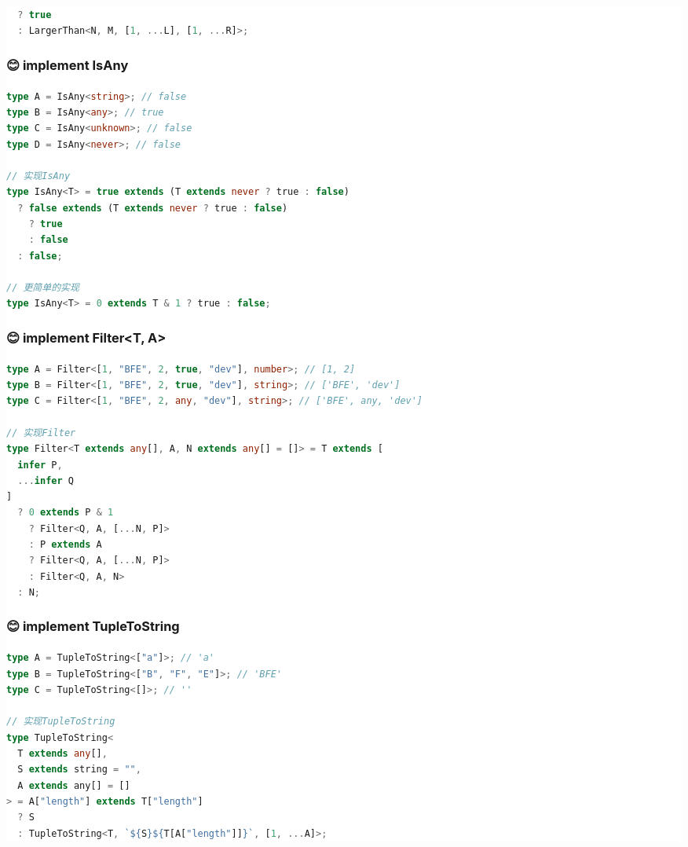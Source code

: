 ```ts
  ? true
  : LargerThan<N, M, [1, ...L], [1, ...R]>;
```

### 😊 implement IsAny<T>

```ts
type A = IsAny<string>; // false
type B = IsAny<any>; // true
type C = IsAny<unknown>; // false
type D = IsAny<never>; // false

// 实现IsAny
type IsAny<T> = true extends (T extends never ? true : false)
  ? false extends (T extends never ? true : false)
    ? true
    : false
  : false;

// 更简单的实现
type IsAny<T> = 0 extends T & 1 ? true : false;
```

### 😊 implement Filter<T, A>

```ts
type A = Filter<[1, "BFE", 2, true, "dev"], number>; // [1, 2]
type B = Filter<[1, "BFE", 2, true, "dev"], string>; // ['BFE', 'dev']
type C = Filter<[1, "BFE", 2, any, "dev"], string>; // ['BFE', any, 'dev']

// 实现Filter
type Filter<T extends any[], A, N extends any[] = []> = T extends [
  infer P,
  ...infer Q
]
  ? 0 extends P & 1
    ? Filter<Q, A, [...N, P]>
    : P extends A
    ? Filter<Q, A, [...N, P]>
    : Filter<Q, A, N>
  : N;
```

### 😊 implement TupleToString<T>

```ts
type A = TupleToString<["a"]>; // 'a'
type B = TupleToString<["B", "F", "E"]>; // 'BFE'
type C = TupleToString<[]>; // ''

// 实现TupleToString
type TupleToString<
  T extends any[],
  S extends string = "",
  A extends any[] = []
> = A["length"] extends T["length"]
  ? S
  : TupleToString<T, `${S}${T[A["length"]]}`, [1, ...A]>;
```


  [index: number]: string;
  [P in K]: T[P];
  [Key in K]: T[Key];
  [Key in K]: V;
  [Key in Exclude<keyof T, K>]: T[Key];
  [K in keyof T]: K;